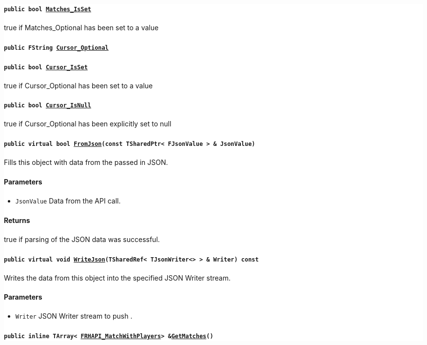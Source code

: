 #### `public bool `[`Matches_IsSet`](#structFRHAPI__PagedMatchResponse_1a695c16527d81a681ada3cd6e0772c8e0) <a id="structFRHAPI__PagedMatchResponse_1a695c16527d81a681ada3cd6e0772c8e0"></a>

true if Matches_Optional has been set to a value

#### `public FString `[`Cursor_Optional`](#structFRHAPI__PagedMatchResponse_1a969659a163e50c4c7bdd2a20f3787bd4) <a id="structFRHAPI__PagedMatchResponse_1a969659a163e50c4c7bdd2a20f3787bd4"></a>

#### `public bool `[`Cursor_IsSet`](#structFRHAPI__PagedMatchResponse_1a48313ecadf93a27f52cefe82f6438439) <a id="structFRHAPI__PagedMatchResponse_1a48313ecadf93a27f52cefe82f6438439"></a>

true if Cursor_Optional has been set to a value

#### `public bool `[`Cursor_IsNull`](#structFRHAPI__PagedMatchResponse_1acdf5db1651cff1985e8c753bacc7901a) <a id="structFRHAPI__PagedMatchResponse_1acdf5db1651cff1985e8c753bacc7901a"></a>

true if Cursor_Optional has been explicitly set to null

#### `public virtual bool `[`FromJson`](#structFRHAPI__PagedMatchResponse_1a5b15122e7258f5541df0328c683e6569)`(const TSharedPtr< FJsonValue > & JsonValue)` <a id="structFRHAPI__PagedMatchResponse_1a5b15122e7258f5541df0328c683e6569"></a>

Fills this object with data from the passed in JSON.

#### Parameters
* `JsonValue` Data from the API call.

#### Returns
true if parsing of the JSON data was successful.

#### `public virtual void `[`WriteJson`](#structFRHAPI__PagedMatchResponse_1a7929bd8484c453c89f04f9e0447c7caa)`(TSharedRef< TJsonWriter<> > & Writer) const` <a id="structFRHAPI__PagedMatchResponse_1a7929bd8484c453c89f04f9e0447c7caa"></a>

Writes the data from this object into the specified JSON Writer stream.

#### Parameters
* `Writer` JSON Writer stream to push .

#### `public inline TArray< `[`FRHAPI_MatchWithPlayers`](RHAPI_MatchWithPlayers.md#structFRHAPI__MatchWithPlayers)` > & `[`GetMatches`](#structFRHAPI__PagedMatchResponse_1a9498a746903c08b627ac118bb174ff4d)`()` <a id="structFRHAPI__PagedMatchResponse_1a9498a746903c08b627ac118bb174ff4d"></a>
